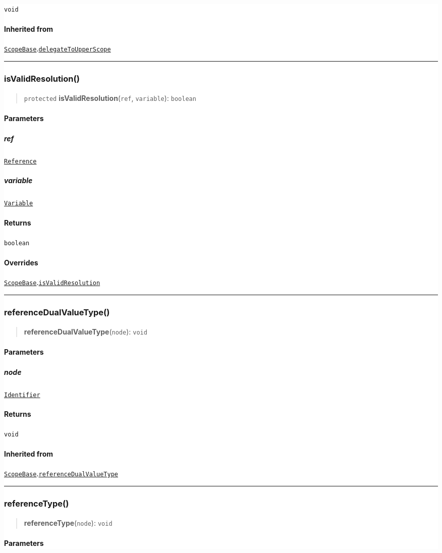 `void`

#### Inherited from

[`ScopeBase`](ScopeBase.md).[`delegateToUpperScope`](ScopeBase.md#delegatetoupperscope)

***

### isValidResolution()

> `protected` **isValidResolution**(`ref`, `variable`): `boolean`

#### Parameters

##### ref

[`Reference`](Reference.md)

##### variable

[`Variable`](Variable.md)

#### Returns

`boolean`

#### Overrides

[`ScopeBase`](ScopeBase.md).[`isValidResolution`](ScopeBase.md#isvalidresolution)

***

### referenceDualValueType()

> **referenceDualValueType**(`node`): `void`

#### Parameters

##### node

[`Identifier`](../interfaces/Identifier.md)

#### Returns

`void`

#### Inherited from

[`ScopeBase`](ScopeBase.md).[`referenceDualValueType`](ScopeBase.md#referencedualvaluetype)

***

### referenceType()

> **referenceType**(`node`): `void`

#### Parameters
